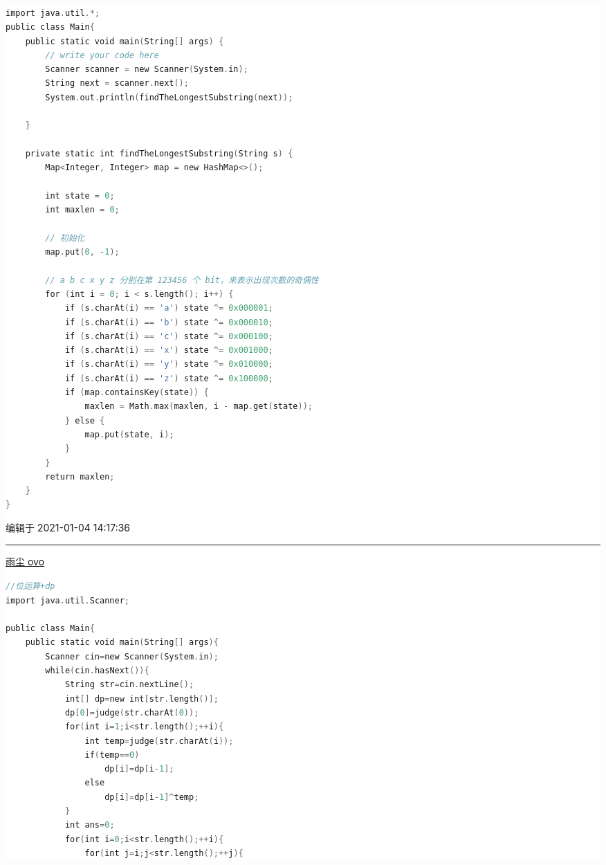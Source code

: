 ```cpp
import java.util.*;
public class Main{
    public static void main(String[] args) {
        // write your code here
        Scanner scanner = new Scanner(System.in);
        String next = scanner.next();
        System.out.println(findTheLongestSubstring(next));

    }

    private static int findTheLongestSubstring(String s) {
        Map<Integer, Integer> map = new HashMap<>();

        int state = 0;
        int maxlen = 0;

        // 初始化
        map.put(0, -1);

        // a b c x y z 分别在第 123456 个 bit，来表示出现次数的奇偶性
        for (int i = 0; i < s.length(); i++) {
            if (s.charAt(i) == 'a') state ^= 0x000001;
            if (s.charAt(i) == 'b') state ^= 0x000010;
            if (s.charAt(i) == 'c') state ^= 0x000100;
            if (s.charAt(i) == 'x') state ^= 0x001000;
            if (s.charAt(i) == 'y') state ^= 0x010000;
            if (s.charAt(i) == 'z') state ^= 0x100000;
            if (map.containsKey(state)) {
                maxlen = Math.max(maxlen, i - map.get(state));
            } else {
                map.put(state, i);
            }
        }
        return maxlen;
    }
}
```

编辑于 2021-01-04 14:17:36

* * *

[雨尘 ovo](https://www.nowcoder.com/profile/170989909)

```cpp
//位运算+dp
import java.util.Scanner;

public class Main{
    public static void main(String[] args){
        Scanner cin=new Scanner(System.in);
        while(cin.hasNext()){
            String str=cin.nextLine();
            int[] dp=new int[str.length()];
            dp[0]=judge(str.charAt(0));
            for(int i=1;i<str.length();++i){
                int temp=judge(str.charAt(i));
                if(temp==0)
                    dp[i]=dp[i-1];
                else
                    dp[i]=dp[i-1]^temp;
            }
            int ans=0;
            for(int i=0;i<str.length();++i){
                for(int j=i;j<str.length();++j){
```